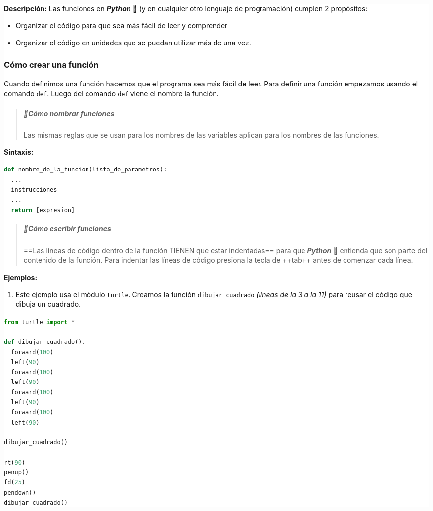 
**Descripción:** 
Las funciones en ***Python*** :snake: (y en cualquier otro lenguaje de programación) cumplen 2 propósitos: 

  * Organizar el código para que sea más fácil de leer y comprender
    
  * Organizar el código en unidades que se puedan utilizar más de una vez. 

### Cómo crear una función 

Cuando definimos una función hacemos que el programa sea más fácil de leer. Para definir una función empezamos usando el comando `def`. Luego del comando `def` viene el nombre la función. 

>##### :pushpin:***Cómo nombrar funciones***
>Las mismas reglas que se usan para los nombres de las variables aplican para los nombres de las funciones. 

**Sintaxis:** 
```python 
def nombre_de_la_funcion(lista_de_parametros):
  ...  
  instrucciones
  ...
  return [expresion] 
```


>##### :pushpin:***Cómo escribir funciones*** 
>==Las líneas de código dentro de la función TIENEN que estar indentadas== para que ***Python*** :snake: entienda que son parte del contenido de la función. Para indentar las líneas de código presiona la tecla de ++tab++ antes de comenzar cada línea. 

**Ejemplos:** 

  1. Este ejemplo usa el módulo `turtle`. Creamos la función `dibujar_cuadrado` *(líneas de la 3 a la 11)* para reusar el código que dibuja  un cuadrado.
```python hl_lines="3-11 13 19"
from turtle import *

def dibujar_cuadrado():
  forward(100)
  left(90)
  forward(100)
  left(90)
  forward(100)
  left(90)
  forward(100)
  left(90)

dibujar_cuadrado()

rt(90)
penup()
fd(25)
pendown()
dibujar_cuadrado()
```
